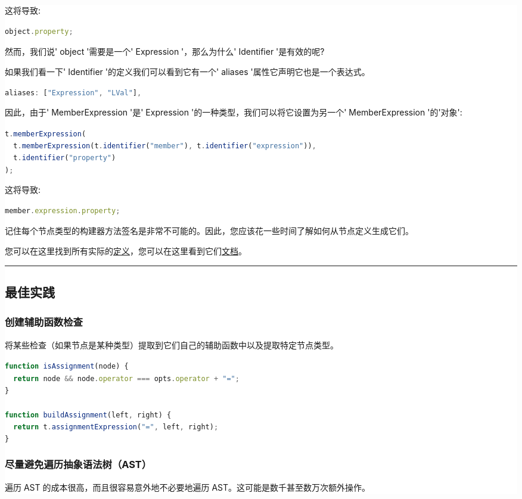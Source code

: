 这将导致:

```js
object.property;
```

然而，我们说' object '需要是一个' Expression '，那么为什么' Identifier '是有效的呢?

如果我们看一下' Identifier '的定义我们可以看到它有一个' aliases '属性它声明它也是一个表达式。

```js
aliases: ["Expression", "LVal"],
```

因此，由于' MemberExpression '是' Expression '的一种类型，我们可以将它设置为另一个' MemberExpression '的'对象':

```js
t.memberExpression(
  t.memberExpression(t.identifier("member"), t.identifier("expression")),
  t.identifier("property")
);
```

这将导致:

```js
member.expression.property;
```

记住每个节点类型的构建器方法签名是非常不可能的。因此，您应该花一些时间了解如何从节点定义生成它们。

您可以在这里找到所有实际的[定义](https://github.com/babel/babel/tree/master/packages/babel-types/src/definitions)，您可以在这里看到它们[文档](https://github.com/babel/babel/blob/master/doc/ast/spec.md)。

---

## <a id="toc-best-practices"></a>最佳实践

### <a id="toc-create-helper-builders-and-checkers"></a> 创建辅助函数检查

将某些检查（如果节点是某种类型）提取到它们自己的辅助函数中以及提取特定节点类型。

```js
function isAssignment(node) {
  return node && node.operator === opts.operator + "=";
}

function buildAssignment(left, right) {
  return t.assignmentExpression("=", left, right);
}
```

### <a id="toc-avoid-traversing-the-ast-as-much-as-possible"></a>尽量避免遍历抽象语法树（AST）

遍历 AST 的成本很高，而且很容易意外地不必要地遍历 AST。这可能是数千甚至数万次额外操作。
